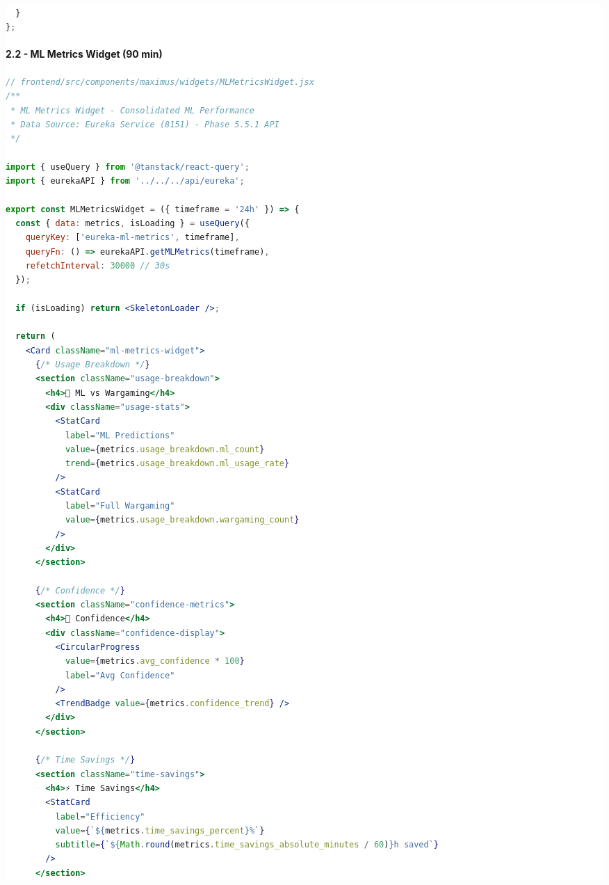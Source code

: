 ```javascript
  }
};
```

#### 2.2 - ML Metrics Widget (90 min)
```jsx
// frontend/src/components/maximus/widgets/MLMetricsWidget.jsx
/**
 * ML Metrics Widget - Consolidated ML Performance
 * Data Source: Eureka Service (8151) - Phase 5.5.1 API
 */

import { useQuery } from '@tanstack/react-query';
import { eurekaAPI } from '../../../api/eureka';

export const MLMetricsWidget = ({ timeframe = '24h' }) => {
  const { data: metrics, isLoading } = useQuery({
    queryKey: ['eureka-ml-metrics', timeframe],
    queryFn: () => eurekaAPI.getMLMetrics(timeframe),
    refetchInterval: 30000 // 30s
  });

  if (isLoading) return <SkeletonLoader />;

  return (
    <Card className="ml-metrics-widget">
      {/* Usage Breakdown */}
      <section className="usage-breakdown">
        <h4>🔮 ML vs Wargaming</h4>
        <div className="usage-stats">
          <StatCard 
            label="ML Predictions" 
            value={metrics.usage_breakdown.ml_count}
            trend={metrics.usage_breakdown.ml_usage_rate}
          />
          <StatCard 
            label="Full Wargaming" 
            value={metrics.usage_breakdown.wargaming_count}
          />
        </div>
      </section>

      {/* Confidence */}
      <section className="confidence-metrics">
        <h4>🎯 Confidence</h4>
        <div className="confidence-display">
          <CircularProgress 
            value={metrics.avg_confidence * 100} 
            label="Avg Confidence"
          />
          <TrendBadge value={metrics.confidence_trend} />
        </div>
      </section>

      {/* Time Savings */}
      <section className="time-savings">
        <h4>⚡ Time Savings</h4>
        <StatCard 
          label="Efficiency" 
          value={`${metrics.time_savings_percent}%`}
          subtitle={`${Math.round(metrics.time_savings_absolute_minutes / 60)}h saved`}
        />
      </section>
```